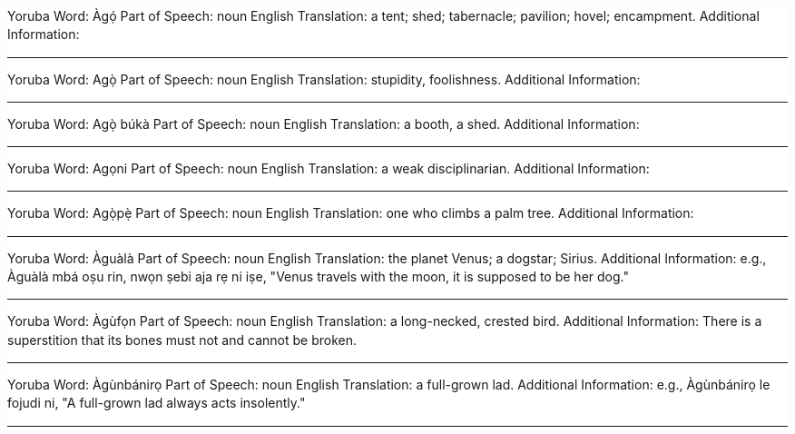 Yoruba Word: Àgọ́
Part of Speech: noun
English Translation: a tent; shed; tabernacle; pavilion; hovel; encampment.
Additional Information:

---

Yoruba Word: Agọ̀
Part of Speech: noun
English Translation: stupidity, foolishness.
Additional Information:

---

Yoruba Word: Agọ̀ búkà
Part of Speech: noun
English Translation: a booth, a shed.
Additional Information:

---

Yoruba Word: Agọni
Part of Speech: noun
English Translation: a weak disciplinarian.
Additional Information:

---

Yoruba Word: Agọ̀pẹ̀
Part of Speech: noun
English Translation: one who climbs a palm tree.
Additional Information:

---

Yoruba Word: Àguàlà
Part of Speech: noun
English Translation: the planet Venus; a dogstar; Sirius.
Additional Information: e.g., Àguàlà mbá oṣu rin, nwọn ṣebi aja rẹ ni iṣe, "Venus travels with the moon, it is supposed to be her dog."

---

Yoruba Word: Àgùfọn
Part of Speech: noun
English Translation: a long-necked, crested bird.
Additional Information: There is a superstition that its bones must not and cannot be broken.

---

Yoruba Word: Àgùnbánirọ
Part of Speech: noun
English Translation: a full-grown lad.
Additional Information: e.g., Àgùnbánirọ le fojudi ni, "A full-grown lad always acts insolently."

---
